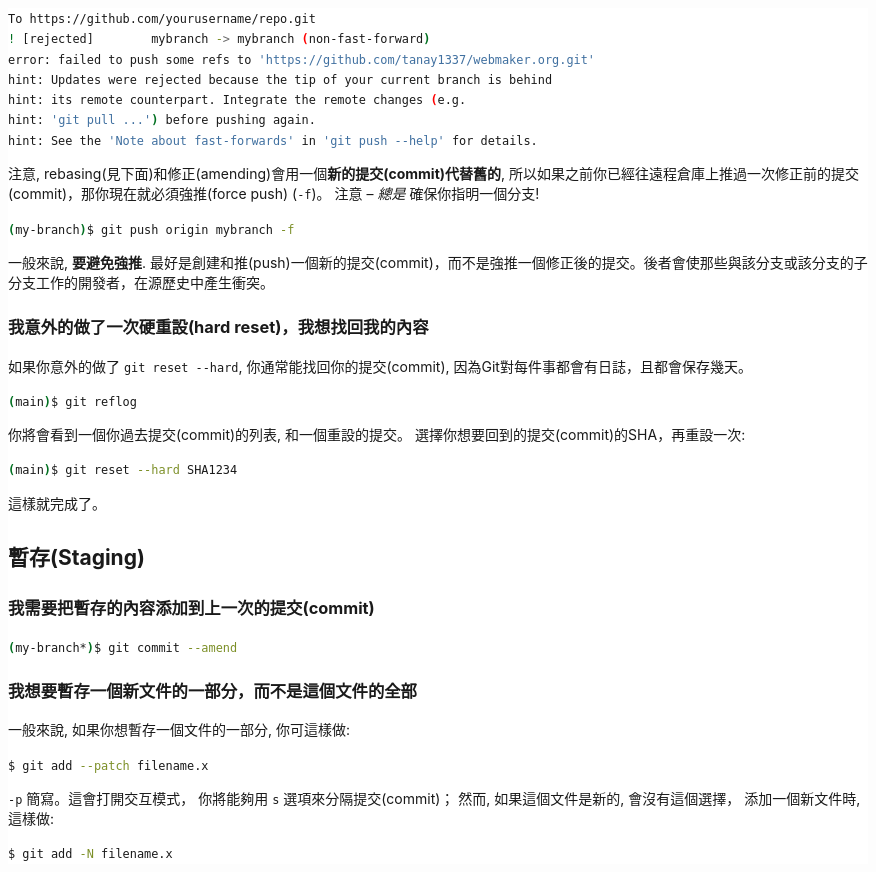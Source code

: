 ```sh
To https://github.com/yourusername/repo.git
! [rejected]        mybranch -> mybranch (non-fast-forward)
error: failed to push some refs to 'https://github.com/tanay1337/webmaker.org.git'
hint: Updates were rejected because the tip of your current branch is behind
hint: its remote counterpart. Integrate the remote changes (e.g.
hint: 'git pull ...') before pushing again.
hint: See the 'Note about fast-forwards' in 'git push --help' for details.
```

注意, rebasing(見下面)和修正(amending)會用一個**新的提交(commit)代替舊的**, 所以如果之前你已經往遠程倉庫上推過一次修正前的提交(commit)，那你現在就必須強推(force push) (`-f`)。 注意 &ndash; *總是* 確保你指明一個分支!

```sh
(my-branch)$ git push origin mybranch -f
```

一般來說, **要避免強推**. 最好是創建和推(push)一個新的提交(commit)，而不是強推一個修正後的提交。後者會使那些與該分支或該分支的子分支工作的開發者，在源歷史中產生衝突。

<a href="undo-git-reset-hard"></a>
### 我意外的做了一次硬重設(hard reset)，我想找回我的內容

如果你意外的做了 `git reset --hard`, 你通常能找回你的提交(commit), 因為Git對每件事都會有日誌，且都會保存幾天。

```sh
(main)$ git reflog
```

你將會看到一個你過去提交(commit)的列表, 和一個重設的提交。 選擇你想要回到的提交(commit)的SHA，再重設一次:

```sh
(main)$ git reset --hard SHA1234
```

這樣就完成了。

## 暫存(Staging)

<a href="#i-need-to-add-staged-changes-to-the-previous-commit"></a>
### 我需要把暫存的內容添加到上一次的提交(commit)

```sh
(my-branch*)$ git commit --amend

```

<a name="commit-partial-new-file"></a>
### 我想要暫存一個新文件的一部分，而不是這個文件的全部

一般來說, 如果你想暫存一個文件的一部分, 你可這樣做:

```sh
$ git add --patch filename.x
```

`-p` 簡寫。這會打開交互模式， 你將能夠用 `s` 選項來分隔提交(commit)； 然而, 如果這個文件是新的, 會沒有這個選擇， 添加一個新文件時, 這樣做:

```sh
$ git add -N filename.x
```
